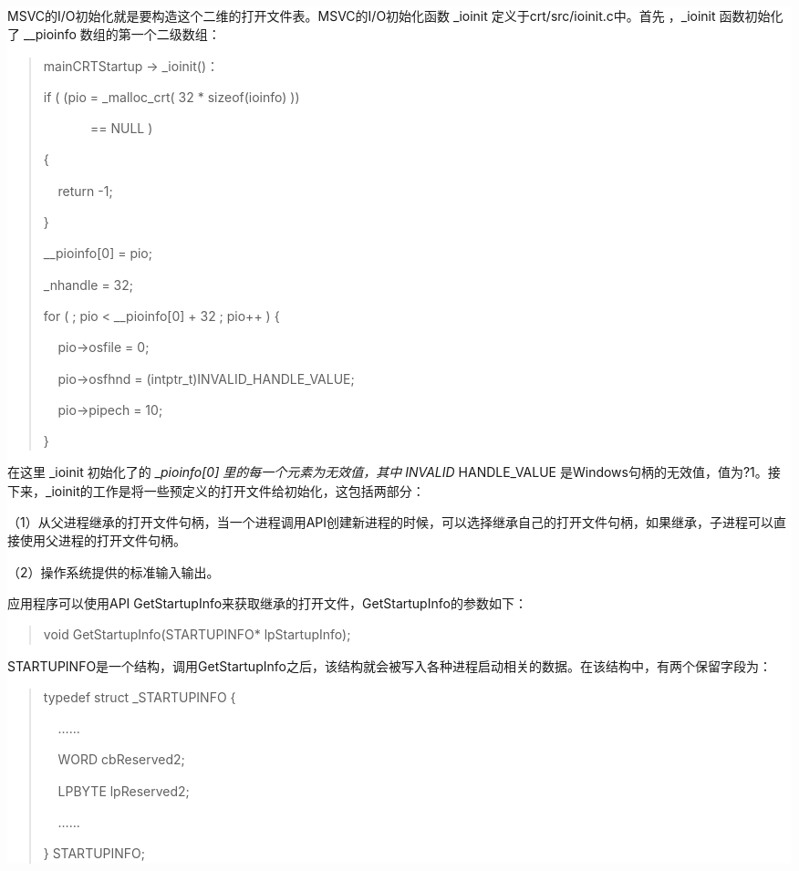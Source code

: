 MSVC的I/O初始化就是要构造这个二维的打开文件表。MSVC的I/O初始化函数 _ioinit 定义于crt/src/ioinit.c中。首先 ，_ioinit 函数初始化了 __pioinfo 数组的第一个二级数组：

> mainCRTStartup -> _ioinit()：  
>   
>   
>   
> if ( (pio = _malloc_crt( 32 * sizeof(ioinfo) ))  
>   
>              == NULL )  
>   
> {  
>   
>     return -1;  
>   
> }  
>   
>   
>   
> __pioinfo[0] = pio;  
>   
> _nhandle = 32;  
>   
> for ( ; pio < __pioinfo[0] + 32 ; pio++ ) {  
>   
>     pio->osfile = 0;  
>   
>     pio->osfhnd = (intptr_t)INVALID_HANDLE_VALUE;  
>   
>     pio->pipech = 10;  
>   
> }  
>   

在这里 _ioinit 初始化了的 __pioinfo[0] 里的每一个元素为无效值，其中 INVALID_ HANDLE_VALUE 是Windows句柄的无效值，值为?1。接下来，_ioinit的工作是将一些预定义的打开文件给初始化，这包括两部分：

（1）从父进程继承的打开文件句柄，当一个进程调用API创建新进程的时候，可以选择继承自己的打开文件句柄，如果继承，子进程可以直接使用父进程的打开文件句柄。

（2）操作系统提供的标准输入输出。

应用程序可以使用API GetStartupInfo来获取继承的打开文件，GetStartupInfo的参数如下：

> void GetStartupInfo(STARTUPINFO* lpStartupInfo);

STARTUPINFO是一个结构，调用GetStartupInfo之后，该结构就会被写入各种进程启动相关的数据。在该结构中，有两个保留字段为：

> typedef struct _STARTUPINFO {  
>   
>     ……  
>   
>     WORD cbReserved2;  
>   
>     LPBYTE lpReserved2;  
>   
>     ……  
>   
> } STARTUPINFO;  
>   
